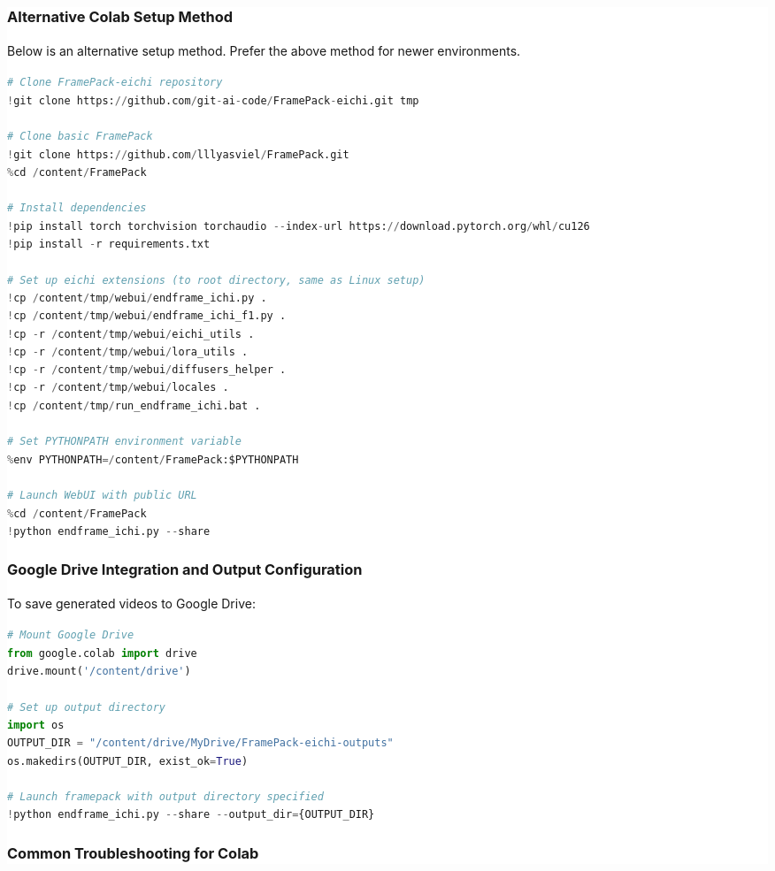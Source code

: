 ### Alternative Colab Setup Method

Below is an alternative setup method. Prefer the above method for newer environments.

```python
# Clone FramePack-eichi repository
!git clone https://github.com/git-ai-code/FramePack-eichi.git tmp

# Clone basic FramePack
!git clone https://github.com/lllyasviel/FramePack.git
%cd /content/FramePack

# Install dependencies
!pip install torch torchvision torchaudio --index-url https://download.pytorch.org/whl/cu126
!pip install -r requirements.txt

# Set up eichi extensions (to root directory, same as Linux setup)
!cp /content/tmp/webui/endframe_ichi.py .
!cp /content/tmp/webui/endframe_ichi_f1.py .
!cp -r /content/tmp/webui/eichi_utils .
!cp -r /content/tmp/webui/lora_utils .
!cp -r /content/tmp/webui/diffusers_helper .
!cp -r /content/tmp/webui/locales .
!cp /content/tmp/run_endframe_ichi.bat .

# Set PYTHONPATH environment variable
%env PYTHONPATH=/content/FramePack:$PYTHONPATH

# Launch WebUI with public URL
%cd /content/FramePack
!python endframe_ichi.py --share
```

### Google Drive Integration and Output Configuration

To save generated videos to Google Drive:

```python
# Mount Google Drive
from google.colab import drive
drive.mount('/content/drive')

# Set up output directory
import os
OUTPUT_DIR = "/content/drive/MyDrive/FramePack-eichi-outputs"
os.makedirs(OUTPUT_DIR, exist_ok=True)

# Launch framepack with output directory specified
!python endframe_ichi.py --share --output_dir={OUTPUT_DIR}
```

### Common Troubleshooting for Colab
